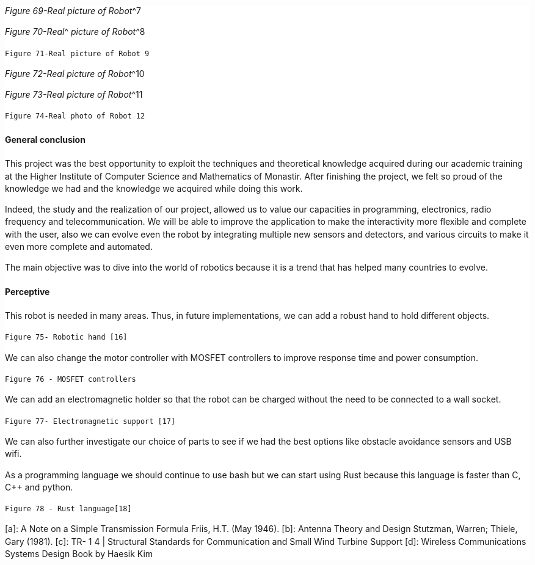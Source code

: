 _Figure 69-Real picture of Robot_^7

_Figure 70-Real_^ _picture of Robot_^8

```
Figure 71-Real picture of Robot 9
```

_Figure 72-Real picture of Robot_^10

_Figure 73-Real picture of Robot_^11

```
Figure 74-Real photo of Robot 12
```

#### General conclusion

This project was the best opportunity to exploit the techniques and theoretical knowledge
acquired during our academic training at the Higher Institute of Computer Science and
Mathematics of Monastir. After finishing the project, we felt so proud of the knowledge we
had and the knowledge we acquired while doing this work.

Indeed, the study and the realization of our project, allowed us to value our capacities in
programming, electronics, radio frequency and telecommunication. We will be able to
improve the application to make the interactivity more flexible and complete with the user,
also we can evolve even the robot by integrating multiple new sensors and detectors, and
various circuits to make it even more complete and automated.

The main objective was to dive into the world of robotics because it is a trend that has helped
many countries to evolve.

#### Perceptive

This robot is needed in many areas. Thus, in future implementations, we can add a robust
hand to hold different objects.

```
Figure 75- Robotic hand [16]
```
We can also change the motor controller with MOSFET controllers to improve response time
and power consumption.


```
Figure 76 - MOSFET controllers
```
We can add an electromagnetic holder so that the robot can be charged without the need to be
connected to a wall socket.

```
Figure 77- Electromagnetic support [17]
```
We can also further investigate our choice of parts to see if we had the best options like obstacle
avoidance sensors and USB wifi.

As a programming language we should continue to use bash but we can start using Rust
because this language is faster than C, C++ and python.

```
Figure 78 - Rust language[18]
```


[a]: A Note on a Simple Transmission Formula Friis, H.T. (May 1946).
[b]: Antenna Theory and Design Stutzman, Warren; Thiele, Gary (1981).
[c]: TR- 1 4 | Structural Standards for Communication and Small Wind Turbine Support
[d]: Wireless Communications Systems Design Book by Haesik Kim
